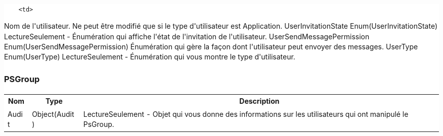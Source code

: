 		<td>
Nom de l'utilisateur. Ne peut être modifié que si le type d'utilisateur est Application. 
		</td>
	</tr>
	<tr>
		<td>
UserInvitationState 
		</td>
		<td>
Enum(UserInvitationState) 
		</td>
		<td>
LectureSeulement - Énumération qui affiche l'état de l'invitation de l'utilisateur. 
		</td>
	</tr>
	<tr>
		<td>
UserSendMessagePermission 
		</td>
		<td>
Enum(UserSendMessagePermission) 
		</td>
		<td>
Énumération qui gère la façon dont l'utilisateur peut envoyer des messages. 
		</td>
	</tr>
	<tr>
		<td>
UserType 
		</td>
		<td>
Enum(UserType) 
		</td>
		<td>
LectureSeulement -  Énumération qui vous montre le type d'utilisateur. 
		</td>
	</tr>
</table>

### PSGroup 

<table>
	<tr>
		<th>
Nom 
		</th>
		<th>
Type 
		</th>
		<th>
Description 
		</th>
	</tr>
	<tr>
		<td>
Audit 
		</td>
		<td>
Object(Audit) 
		</td>
		<td>
LectureSeulement - Objet qui vous donne des informations sur les utilisateurs qui ont manipulé le PsGroup. 
		</td>